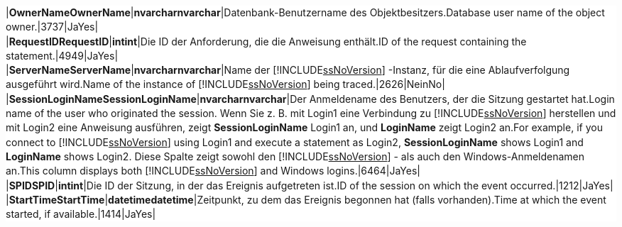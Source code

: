|<span data-ttu-id="de1ac-198">**OwnerName**</span><span class="sxs-lookup"><span data-stu-id="de1ac-198">**OwnerName**</span></span>|<span data-ttu-id="de1ac-199">**nvarchar**</span><span class="sxs-lookup"><span data-stu-id="de1ac-199">**nvarchar**</span></span>|<span data-ttu-id="de1ac-200">Datenbank-Benutzername des Objektbesitzers.</span><span class="sxs-lookup"><span data-stu-id="de1ac-200">Database user name of the object owner.</span></span>|<span data-ttu-id="de1ac-201">37</span><span class="sxs-lookup"><span data-stu-id="de1ac-201">37</span></span>|<span data-ttu-id="de1ac-202">Ja</span><span class="sxs-lookup"><span data-stu-id="de1ac-202">Yes</span></span>|  
|<span data-ttu-id="de1ac-203">**RequestID**</span><span class="sxs-lookup"><span data-stu-id="de1ac-203">**RequestID**</span></span>|<span data-ttu-id="de1ac-204">**int**</span><span class="sxs-lookup"><span data-stu-id="de1ac-204">**int**</span></span>|<span data-ttu-id="de1ac-205">Die ID der Anforderung, die die Anweisung enthält.</span><span class="sxs-lookup"><span data-stu-id="de1ac-205">ID of the request containing the statement.</span></span>|<span data-ttu-id="de1ac-206">49</span><span class="sxs-lookup"><span data-stu-id="de1ac-206">49</span></span>|<span data-ttu-id="de1ac-207">Ja</span><span class="sxs-lookup"><span data-stu-id="de1ac-207">Yes</span></span>|  
|<span data-ttu-id="de1ac-208">**ServerName**</span><span class="sxs-lookup"><span data-stu-id="de1ac-208">**ServerName**</span></span>|<span data-ttu-id="de1ac-209">**nvarchar**</span><span class="sxs-lookup"><span data-stu-id="de1ac-209">**nvarchar**</span></span>|<span data-ttu-id="de1ac-210">Name der [!INCLUDE[ssNoVersion](../../includes/ssnoversion-md.md)] -Instanz, für die eine Ablaufverfolgung ausgeführt wird.</span><span class="sxs-lookup"><span data-stu-id="de1ac-210">Name of the instance of [!INCLUDE[ssNoVersion](../../includes/ssnoversion-md.md)] being traced.</span></span>|<span data-ttu-id="de1ac-211">26</span><span class="sxs-lookup"><span data-stu-id="de1ac-211">26</span></span>|<span data-ttu-id="de1ac-212">Nein</span><span class="sxs-lookup"><span data-stu-id="de1ac-212">No</span></span>|  
|<span data-ttu-id="de1ac-213">**SessionLoginName**</span><span class="sxs-lookup"><span data-stu-id="de1ac-213">**SessionLoginName**</span></span>|<span data-ttu-id="de1ac-214">**nvarchar**</span><span class="sxs-lookup"><span data-stu-id="de1ac-214">**nvarchar**</span></span>|<span data-ttu-id="de1ac-215">Der Anmeldename des Benutzers, der die Sitzung gestartet hat.</span><span class="sxs-lookup"><span data-stu-id="de1ac-215">Login name of the user who originated the session.</span></span> <span data-ttu-id="de1ac-216">Wenn Sie z. B. mit Login1 eine Verbindung zu [!INCLUDE[ssNoVersion](../../includes/ssnoversion-md.md)] herstellen und mit Login2 eine Anweisung ausführen, zeigt **SessionLoginName** Login1 an, und **LoginName** zeigt Login2 an.</span><span class="sxs-lookup"><span data-stu-id="de1ac-216">For example, if you connect to [!INCLUDE[ssNoVersion](../../includes/ssnoversion-md.md)] using Login1 and execute a statement as Login2, **SessionLoginName** shows Login1 and **LoginName** shows Login2.</span></span> <span data-ttu-id="de1ac-217">Diese Spalte zeigt sowohl den [!INCLUDE[ssNoVersion](../../includes/ssnoversion-md.md)] - als auch den Windows-Anmeldenamen an.</span><span class="sxs-lookup"><span data-stu-id="de1ac-217">This column displays both [!INCLUDE[ssNoVersion](../../includes/ssnoversion-md.md)] and Windows logins.</span></span>|<span data-ttu-id="de1ac-218">64</span><span class="sxs-lookup"><span data-stu-id="de1ac-218">64</span></span>|<span data-ttu-id="de1ac-219">Ja</span><span class="sxs-lookup"><span data-stu-id="de1ac-219">Yes</span></span>|  
|<span data-ttu-id="de1ac-220">**SPID**</span><span class="sxs-lookup"><span data-stu-id="de1ac-220">**SPID**</span></span>|<span data-ttu-id="de1ac-221">**int**</span><span class="sxs-lookup"><span data-stu-id="de1ac-221">**int**</span></span>|<span data-ttu-id="de1ac-222">Die ID der Sitzung, in der das Ereignis aufgetreten ist.</span><span class="sxs-lookup"><span data-stu-id="de1ac-222">ID of the session on which the event occurred.</span></span>|<span data-ttu-id="de1ac-223">12</span><span class="sxs-lookup"><span data-stu-id="de1ac-223">12</span></span>|<span data-ttu-id="de1ac-224">Ja</span><span class="sxs-lookup"><span data-stu-id="de1ac-224">Yes</span></span>|  
|<span data-ttu-id="de1ac-225">**StartTime**</span><span class="sxs-lookup"><span data-stu-id="de1ac-225">**StartTime**</span></span>|<span data-ttu-id="de1ac-226">**datetime**</span><span class="sxs-lookup"><span data-stu-id="de1ac-226">**datetime**</span></span>|<span data-ttu-id="de1ac-227">Zeitpunkt, zu dem das Ereignis begonnen hat (falls vorhanden).</span><span class="sxs-lookup"><span data-stu-id="de1ac-227">Time at which the event started, if available.</span></span>|<span data-ttu-id="de1ac-228">14</span><span class="sxs-lookup"><span data-stu-id="de1ac-228">14</span></span>|<span data-ttu-id="de1ac-229">Ja</span><span class="sxs-lookup"><span data-stu-id="de1ac-229">Yes</span></span>|  
